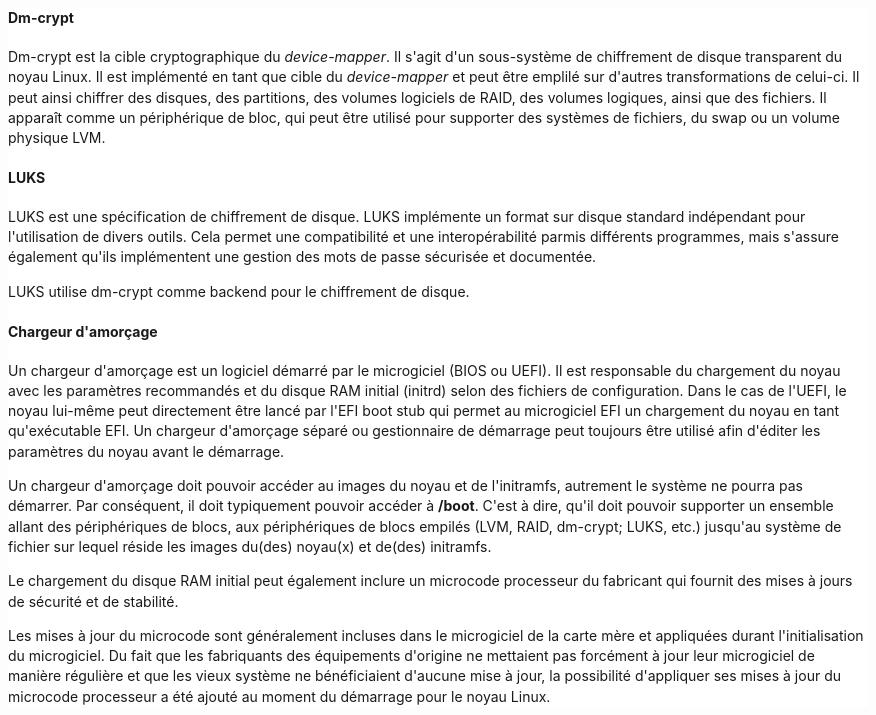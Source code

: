 #### Dm-crypt

Dm-crypt est la cible cryptographique du *device-mapper*. Il s'agit d'un sous-système de chiffrement de disque transparent du
noyau Linux. Il est implémenté en tant que cible du *device-mapper* et peut être emplilé sur d'autres transformations de
celui-ci. Il peut ainsi chiffrer des disques, des partitions, des volumes logiciels de RAID, des volumes logiques, ainsi que des
fichiers. Il apparaît comme un périphérique de bloc, qui peut être utilisé pour supporter des systèmes de fichiers, du swap ou
un volume physique LVM.

#### LUKS

LUKS est une spécification de chiffrement de disque. LUKS implémente un format sur disque standard indépendant pour
l'utilisation de divers outils. Cela permet une compatibilité et une interopérabilité parmis différents programmes, mais
s'assure également qu'ils implémentent une gestion des mots de passe sécurisée et documentée.

LUKS utilise dm-crypt comme backend pour le chiffrement de disque.

#### Chargeur d'amorçage

Un chargeur d'amorçage est un logiciel démarré par le microgiciel (BIOS ou UEFI). Il est responsable du chargement du noyau avec
les paramètres recommandés et du disque RAM initial (initrd) selon  des fichiers de configuration. Dans le cas de l'UEFI, le
noyau lui-même peut directement être lancé par l'EFI boot stub qui permet au microgiciel EFI un chargement du noyau en tant
qu'exécutable EFI. Un chargeur d'amorçage séparé ou gestionnaire de démarrage peut toujours être utilisé afin d'éditer les
paramètres du noyau avant le démarrage.

Un chargeur d'amorçage doit pouvoir accéder au images du noyau et de l'initramfs, autrement le système ne pourra pas démarrer.
Par conséquent, il doit typiquement pouvoir accéder à **/boot**. C'est à dire, qu'il doit pouvoir supporter un ensemble allant
des périphériques de blocs, aux périphériques de blocs empilés (LVM, RAID, dm-crypt; LUKS, etc.) jusqu'au système de fichier sur
lequel réside les images du(des) noyau(x) et de(des) initramfs.

Le chargement du disque RAM initial peut également inclure un microcode processeur du fabricant qui fournit des mises à jours de
sécurité et de stabilité.

Les mises à jour du microcode sont généralement incluses dans le microgiciel de la carte mère et appliquées durant
l'initialisation du microgiciel. Du fait que les fabriquants des équipements d'origine ne mettaient pas forcément à jour leur
microgiciel de manière régulière et que les vieux système ne bénéficiaient d'aucune mise à jour, la possibilité d'appliquer ses
mises à jour du microcode processeur a été ajouté au moment du démarrage pour le noyau Linux.
